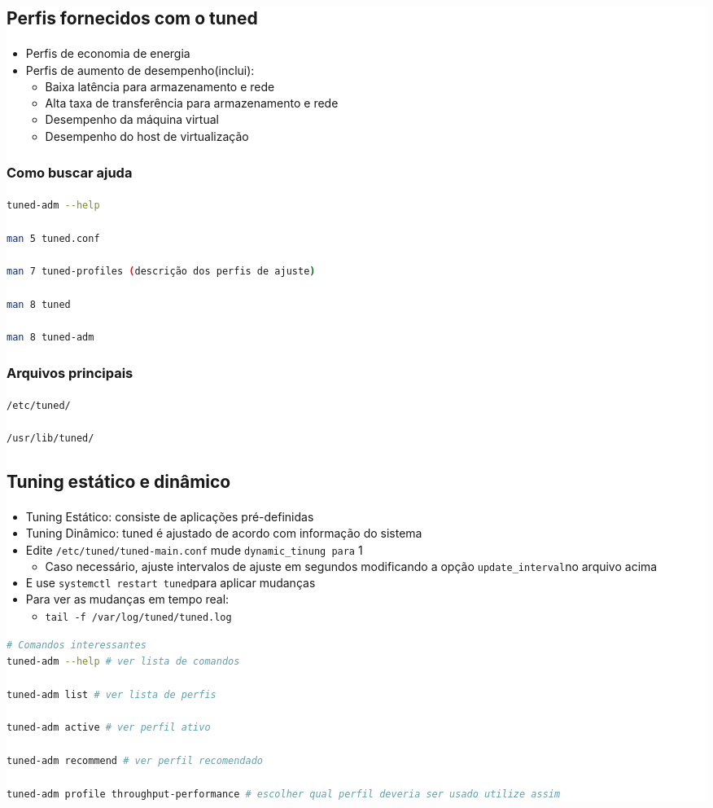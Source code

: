 ## Perfis fornecidos com o tuned

* Perfis de economia de energia
* Perfis de aumento de desempenho(inclui):
  - Baixa latência para armazenamento e rede
  - Alta taxa de transferência para armazenamento e rede
  - Desempenho da máquina virtual
  - Desempenho do host de virtualização

### Como buscar ajuda

```bash
tuned-adm --help

man 5 tuned.conf

man 7 tuned-profiles (descrição dos perfis de ajuste)

man 8 tuned

man 8 tuned-adm
```

### Arquivos principais

```bash
/etc/tuned/

/usr/lib/tuned/
```

## Tuning estático e dinâmico

* Tuning Estático: consiste de aplicações pré-definidas
* Tuning Dinâmico: tuned é ajustado de acordo com informação do sistema
* Edite `/etc/tuned/tuned-main.conf` mude `dynamic_tinung para` 1
  * Caso necessário, ajuste intervalos de ajuste em segundos modificando a opção `update_interval`no arquivo acima
* E use `systemctl restart tuned`para aplicar mudanças
* Para ver as mudanças em tempo real:
  * `tail -f /var/log/tuned/tuned.log`

```bash
# Comandos interessantes
tuned-adm --help # ver lista de comandos

tuned-adm list # ver lista de perfis

tuned-adm active # ver perfil ativo

tuned-adm recommend # ver perfil recomendado

tuned-adm profile throughput-performance # escolher qual perfil deveria ser usado utilize assim

```
